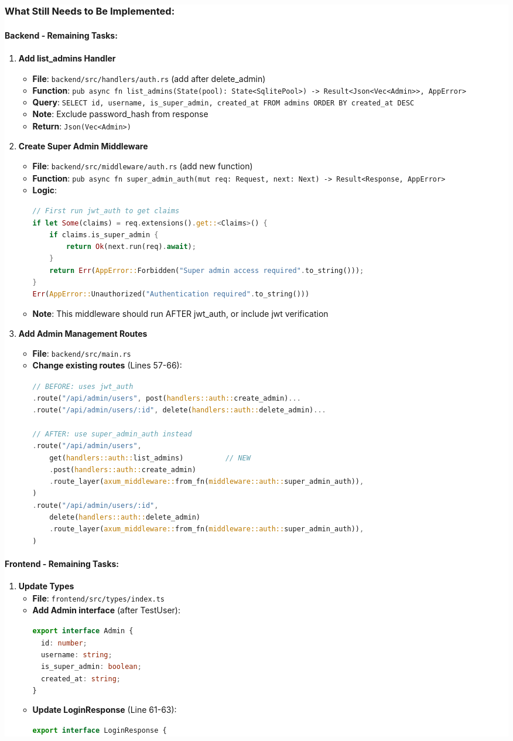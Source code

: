 ### What Still Needs to Be Implemented:

#### Backend - Remaining Tasks:

1. **Add list_admins Handler**
   - **File**: `backend/src/handlers/auth.rs` (add after delete_admin)
   - **Function**: `pub async fn list_admins(State(pool): State<SqlitePool>) -> Result<Json<Vec<Admin>>, AppError>`
   - **Query**: `SELECT id, username, is_super_admin, created_at FROM admins ORDER BY created_at DESC`
   - **Note**: Exclude password_hash from response
   - **Return**: `Json(Vec<Admin>)`

2. **Create Super Admin Middleware**
   - **File**: `backend/src/middleware/auth.rs` (add new function)
   - **Function**: `pub async fn super_admin_auth(mut req: Request, next: Next) -> Result<Response, AppError>`
   - **Logic**:
     ```rust
     // First run jwt_auth to get claims
     if let Some(claims) = req.extensions().get::<Claims>() {
         if claims.is_super_admin {
             return Ok(next.run(req).await);
         }
         return Err(AppError::Forbidden("Super admin access required".to_string()));
     }
     Err(AppError::Unauthorized("Authentication required".to_string()))
     ```
   - **Note**: This middleware should run AFTER jwt_auth, or include jwt verification

3. **Add Admin Management Routes**
   - **File**: `backend/src/main.rs`
   - **Change existing routes** (Lines 57-66):
     ```rust
     // BEFORE: uses jwt_auth
     .route("/api/admin/users", post(handlers::auth::create_admin)...
     .route("/api/admin/users/:id", delete(handlers::auth::delete_admin)...

     // AFTER: use super_admin_auth instead
     .route("/api/admin/users",
         get(handlers::auth::list_admins)          // NEW
         .post(handlers::auth::create_admin)
         .route_layer(axum_middleware::from_fn(middleware::auth::super_admin_auth)),
     )
     .route("/api/admin/users/:id",
         delete(handlers::auth::delete_admin)
         .route_layer(axum_middleware::from_fn(middleware::auth::super_admin_auth)),
     )
     ```

#### Frontend - Remaining Tasks:

1. **Update Types**
   - **File**: `frontend/src/types/index.ts`
   - **Add Admin interface** (after TestUser):
     ```typescript
     export interface Admin {
       id: number;
       username: string;
       is_super_admin: boolean;
       created_at: string;
     }
     ```
   - **Update LoginResponse** (Line 61-63):
     ```typescript
     export interface LoginResponse {